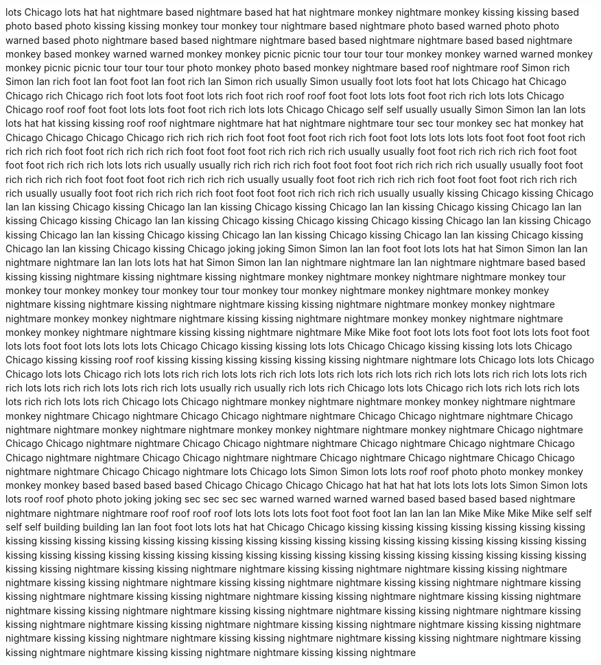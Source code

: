 lots Chicago lots hat hat nightmare based nightmare based hat hat nightmare monkey nightmare monkey kissing kissing based photo based photo kissing kissing monkey tour monkey tour nightmare based nightmare photo based warned photo photo warned based photo nightmare based based nightmare nightmare based based nightmare nightmare based based nightmare monkey based monkey warned warned monkey monkey picnic picnic tour tour tour tour monkey monkey warned warned monkey monkey picnic picnic tour tour tour tour photo monkey photo based monkey nightmare based roof nightmare roof Simon rich Simon Ian rich foot Ian foot foot Ian foot rich Ian Simon rich usually Simon usually foot lots foot hat lots Chicago hat Chicago Chicago rich Chicago rich foot lots foot foot lots rich foot rich roof roof foot foot lots lots foot foot rich rich lots lots Chicago Chicago roof roof foot foot lots lots foot foot rich rich lots lots Chicago Chicago self self usually usually Simon Simon Ian Ian lots lots hat hat kissing kissing roof roof nightmare nightmare hat hat nightmare nightmare tour sec tour monkey sec hat monkey hat Chicago Chicago Chicago Chicago rich rich rich rich foot foot foot foot rich rich foot foot lots lots lots lots foot foot foot foot rich rich rich rich foot foot rich rich rich rich foot foot foot foot rich rich rich rich usually usually foot foot rich rich rich rich foot foot foot foot rich rich rich lots lots rich usually usually rich rich rich rich foot foot foot foot rich rich rich rich usually usually foot foot rich rich rich rich foot foot foot foot rich rich rich rich usually usually foot foot rich rich rich rich foot foot foot foot rich rich rich rich usually usually foot foot rich rich rich rich foot foot foot foot rich rich rich rich usually usually kissing Chicago kissing Chicago Ian Ian kissing Chicago kissing Chicago Ian Ian kissing Chicago kissing Chicago Ian Ian kissing Chicago kissing Chicago Ian Ian kissing Chicago kissing Chicago Ian Ian kissing Chicago kissing Chicago kissing Chicago kissing Chicago Ian Ian kissing Chicago kissing Chicago Ian Ian kissing Chicago kissing Chicago Ian Ian kissing Chicago kissing Chicago Ian Ian kissing Chicago kissing Chicago Ian Ian kissing Chicago kissing Chicago joking joking Simon Simon Ian Ian foot foot lots lots hat hat Simon Simon Ian Ian nightmare nightmare Ian Ian lots lots hat hat Simon Simon Ian Ian nightmare nightmare Ian Ian nightmare nightmare based based kissing kissing nightmare kissing nightmare kissing nightmare monkey nightmare monkey nightmare nightmare monkey tour monkey tour monkey monkey tour monkey tour tour monkey tour monkey nightmare monkey nightmare monkey monkey nightmare kissing nightmare kissing nightmare nightmare kissing kissing nightmare nightmare monkey monkey nightmare nightmare monkey monkey nightmare nightmare kissing kissing nightmare nightmare monkey monkey nightmare nightmare monkey monkey nightmare nightmare kissing kissing nightmare nightmare Mike Mike foot foot lots lots foot foot lots lots foot foot lots lots foot foot lots lots lots lots Chicago Chicago kissing kissing lots lots Chicago Chicago kissing kissing lots lots Chicago Chicago kissing kissing roof roof kissing kissing kissing kissing kissing kissing nightmare nightmare lots Chicago lots lots Chicago Chicago lots lots Chicago rich lots lots rich rich lots lots rich rich lots lots rich lots rich lots rich rich lots lots rich rich lots lots rich rich lots lots rich rich lots lots rich rich lots usually rich usually rich lots rich Chicago lots lots Chicago rich lots rich lots rich lots lots rich rich lots lots rich Chicago lots Chicago nightmare monkey nightmare nightmare monkey monkey nightmare nightmare monkey nightmare Chicago nightmare Chicago Chicago nightmare nightmare Chicago Chicago nightmare nightmare Chicago nightmare nightmare monkey nightmare nightmare monkey monkey nightmare nightmare monkey nightmare Chicago nightmare Chicago Chicago nightmare nightmare Chicago Chicago nightmare nightmare Chicago nightmare Chicago nightmare Chicago Chicago nightmare nightmare Chicago Chicago nightmare nightmare Chicago nightmare Chicago nightmare Chicago Chicago nightmare nightmare Chicago Chicago nightmare lots Chicago lots Simon Simon lots lots roof roof photo photo monkey monkey monkey monkey based based based based Chicago Chicago Chicago Chicago hat hat hat hat lots lots lots lots Simon Simon lots lots roof roof photo photo joking joking sec sec sec sec warned warned warned warned based based based based nightmare nightmare nightmare nightmare roof roof roof roof lots lots lots lots foot foot foot foot Ian Ian Ian Ian Mike Mike Mike Mike self self self self building building Ian Ian foot foot lots lots hat hat Chicago Chicago kissing kissing kissing kissing kissing kissing kissing kissing kissing kissing kissing kissing kissing kissing kissing kissing kissing kissing kissing kissing kissing kissing kissing kissing kissing kissing kissing kissing kissing kissing kissing kissing kissing kissing kissing kissing kissing kissing kissing kissing kissing kissing kissing nightmare kissing kissing nightmare nightmare kissing kissing nightmare nightmare kissing kissing nightmare nightmare kissing kissing nightmare nightmare kissing kissing nightmare nightmare kissing kissing nightmare nightmare kissing kissing nightmare nightmare kissing kissing nightmare nightmare kissing kissing nightmare nightmare kissing kissing nightmare nightmare kissing kissing nightmare nightmare kissing kissing nightmare nightmare kissing kissing nightmare nightmare kissing kissing nightmare nightmare kissing kissing nightmare nightmare kissing kissing nightmare nightmare kissing kissing nightmare nightmare kissing kissing nightmare nightmare kissing kissing nightmare nightmare kissing kissing nightmare nightmare kissing kissing nightmare nightmare kissing kissing nightmare nightmare kissing kissing nightmare